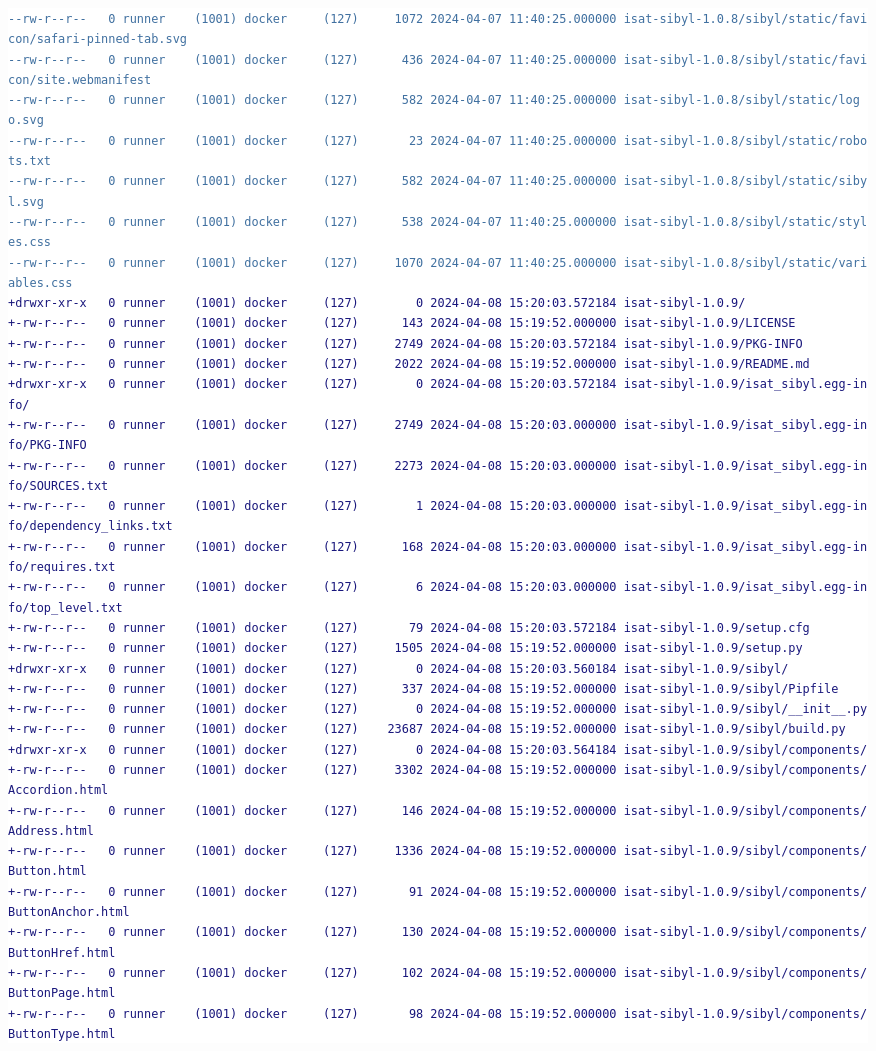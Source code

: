 ```diff
--rw-r--r--   0 runner    (1001) docker     (127)     1072 2024-04-07 11:40:25.000000 isat-sibyl-1.0.8/sibyl/static/favicon/safari-pinned-tab.svg
--rw-r--r--   0 runner    (1001) docker     (127)      436 2024-04-07 11:40:25.000000 isat-sibyl-1.0.8/sibyl/static/favicon/site.webmanifest
--rw-r--r--   0 runner    (1001) docker     (127)      582 2024-04-07 11:40:25.000000 isat-sibyl-1.0.8/sibyl/static/logo.svg
--rw-r--r--   0 runner    (1001) docker     (127)       23 2024-04-07 11:40:25.000000 isat-sibyl-1.0.8/sibyl/static/robots.txt
--rw-r--r--   0 runner    (1001) docker     (127)      582 2024-04-07 11:40:25.000000 isat-sibyl-1.0.8/sibyl/static/sibyl.svg
--rw-r--r--   0 runner    (1001) docker     (127)      538 2024-04-07 11:40:25.000000 isat-sibyl-1.0.8/sibyl/static/styles.css
--rw-r--r--   0 runner    (1001) docker     (127)     1070 2024-04-07 11:40:25.000000 isat-sibyl-1.0.8/sibyl/static/variables.css
+drwxr-xr-x   0 runner    (1001) docker     (127)        0 2024-04-08 15:20:03.572184 isat-sibyl-1.0.9/
+-rw-r--r--   0 runner    (1001) docker     (127)      143 2024-04-08 15:19:52.000000 isat-sibyl-1.0.9/LICENSE
+-rw-r--r--   0 runner    (1001) docker     (127)     2749 2024-04-08 15:20:03.572184 isat-sibyl-1.0.9/PKG-INFO
+-rw-r--r--   0 runner    (1001) docker     (127)     2022 2024-04-08 15:19:52.000000 isat-sibyl-1.0.9/README.md
+drwxr-xr-x   0 runner    (1001) docker     (127)        0 2024-04-08 15:20:03.572184 isat-sibyl-1.0.9/isat_sibyl.egg-info/
+-rw-r--r--   0 runner    (1001) docker     (127)     2749 2024-04-08 15:20:03.000000 isat-sibyl-1.0.9/isat_sibyl.egg-info/PKG-INFO
+-rw-r--r--   0 runner    (1001) docker     (127)     2273 2024-04-08 15:20:03.000000 isat-sibyl-1.0.9/isat_sibyl.egg-info/SOURCES.txt
+-rw-r--r--   0 runner    (1001) docker     (127)        1 2024-04-08 15:20:03.000000 isat-sibyl-1.0.9/isat_sibyl.egg-info/dependency_links.txt
+-rw-r--r--   0 runner    (1001) docker     (127)      168 2024-04-08 15:20:03.000000 isat-sibyl-1.0.9/isat_sibyl.egg-info/requires.txt
+-rw-r--r--   0 runner    (1001) docker     (127)        6 2024-04-08 15:20:03.000000 isat-sibyl-1.0.9/isat_sibyl.egg-info/top_level.txt
+-rw-r--r--   0 runner    (1001) docker     (127)       79 2024-04-08 15:20:03.572184 isat-sibyl-1.0.9/setup.cfg
+-rw-r--r--   0 runner    (1001) docker     (127)     1505 2024-04-08 15:19:52.000000 isat-sibyl-1.0.9/setup.py
+drwxr-xr-x   0 runner    (1001) docker     (127)        0 2024-04-08 15:20:03.560184 isat-sibyl-1.0.9/sibyl/
+-rw-r--r--   0 runner    (1001) docker     (127)      337 2024-04-08 15:19:52.000000 isat-sibyl-1.0.9/sibyl/Pipfile
+-rw-r--r--   0 runner    (1001) docker     (127)        0 2024-04-08 15:19:52.000000 isat-sibyl-1.0.9/sibyl/__init__.py
+-rw-r--r--   0 runner    (1001) docker     (127)    23687 2024-04-08 15:19:52.000000 isat-sibyl-1.0.9/sibyl/build.py
+drwxr-xr-x   0 runner    (1001) docker     (127)        0 2024-04-08 15:20:03.564184 isat-sibyl-1.0.9/sibyl/components/
+-rw-r--r--   0 runner    (1001) docker     (127)     3302 2024-04-08 15:19:52.000000 isat-sibyl-1.0.9/sibyl/components/Accordion.html
+-rw-r--r--   0 runner    (1001) docker     (127)      146 2024-04-08 15:19:52.000000 isat-sibyl-1.0.9/sibyl/components/Address.html
+-rw-r--r--   0 runner    (1001) docker     (127)     1336 2024-04-08 15:19:52.000000 isat-sibyl-1.0.9/sibyl/components/Button.html
+-rw-r--r--   0 runner    (1001) docker     (127)       91 2024-04-08 15:19:52.000000 isat-sibyl-1.0.9/sibyl/components/ButtonAnchor.html
+-rw-r--r--   0 runner    (1001) docker     (127)      130 2024-04-08 15:19:52.000000 isat-sibyl-1.0.9/sibyl/components/ButtonHref.html
+-rw-r--r--   0 runner    (1001) docker     (127)      102 2024-04-08 15:19:52.000000 isat-sibyl-1.0.9/sibyl/components/ButtonPage.html
+-rw-r--r--   0 runner    (1001) docker     (127)       98 2024-04-08 15:19:52.000000 isat-sibyl-1.0.9/sibyl/components/ButtonType.html
```